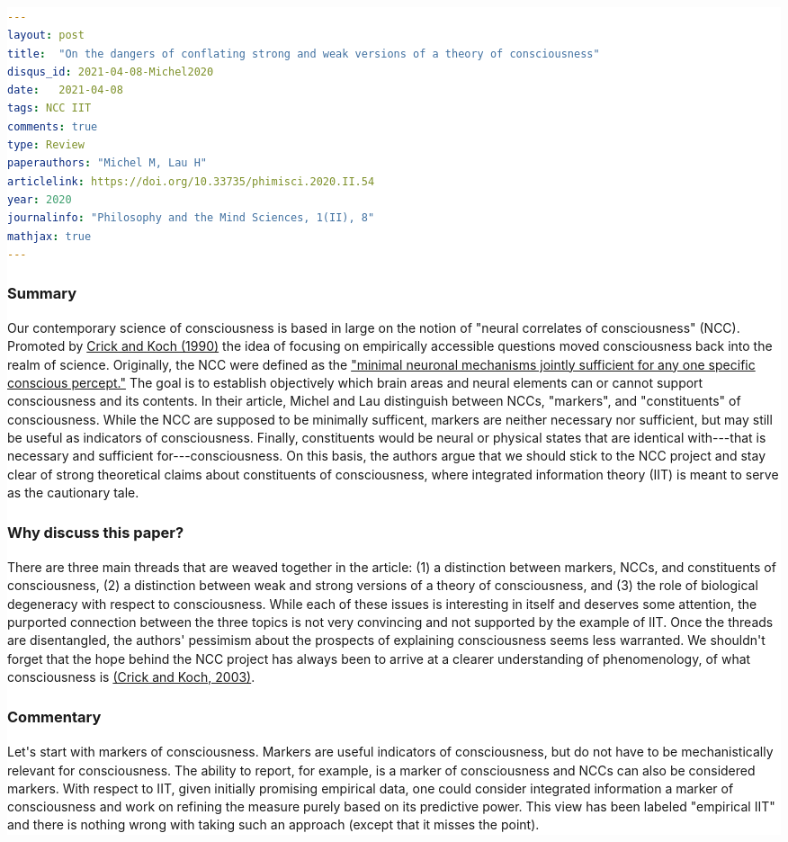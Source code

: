 ```yaml
---
layout: post
title:  "On the dangers of conflating strong and weak versions of a theory of consciousness"
disqus_id: 2021-04-08-Michel2020
date:   2021-04-08
tags: NCC IIT
comments: true
type: Review
paperauthors: "Michel M, Lau H"
articlelink: https://doi.org/10.33735/phimisci.2020.II.54
year: 2020
journalinfo: "Philosophy and the Mind Sciences, 1(II), 8"
mathjax: true
---
```


### Summary
Our contemporary science of consciousness is based in large on the notion of "neural correlates of consciousness" (NCC). Promoted by [Crick and Koch (1990)](https://scholar.google.com/scholar?cluster=6439043557819533755&hl=en&as_sdt=0,50) the idea of focusing on empirically accessible questions moved consciousness back into the realm of science. Originally, the NCC were defined as the ["minimal neuronal mechanisms jointly sufficient for any one specific conscious percept."](http://dx.doi.org/10.4249/scholarpedia.1740) The goal is to establish objectively which brain areas and neural elements can or cannot support consciousness and its contents. In their article, Michel and Lau distinguish between NCCs, "markers", and "constituents" of consciousness. While the NCC are supposed to be minimally sufficent, markers are neither necessary nor sufficient, but may still be useful as indicators of consciousness. Finally, constituents would be neural or physical states that are identical with---that is necessary and sufficient for---consciousness. On this basis, the authors argue that we should stick to the NCC project and stay clear of strong theoretical claims about constituents of consciousness, where integrated information theory (IIT) is meant to serve as the cautionary tale.

### Why discuss this paper?
There are three main threads that are weaved together in the article: (1) a distinction between markers, NCCs, and constituents of consciousness, (2) a distinction between weak and strong versions of a theory of consciousness, and (3) the role of biological degeneracy with respect to consciousness. While each of these issues is interesting in itself and deserves some attention, the purported connection between the three topics is not very convincing and not supported by the example of IIT. Once the threads are disentangled, the authors' pessimism about the prospects of explaining consciousness seems less warranted. We shouldn't forget that the hope behind the NCC project has always been to arrive at a clearer understanding of phenomenology, of what consciousness is [(Crick and Koch, 2003)](https://www.nature.com/articles/nn0203-119).

### Commentary

Let's start with markers of consciousness. Markers are useful indicators of consciousness, but do not have to be mechanistically relevant for consciousness. The ability to report, for example, is a marker of consciousness and NCCs can also be considered markers. With respect to IIT, given initially promising empirical data, one could consider integrated information a marker of consciousness and work on refining the measure purely based on its predictive power. This view has been labeled "empirical IIT" and there is nothing wrong with taking such an approach (except that it misses the point). 
